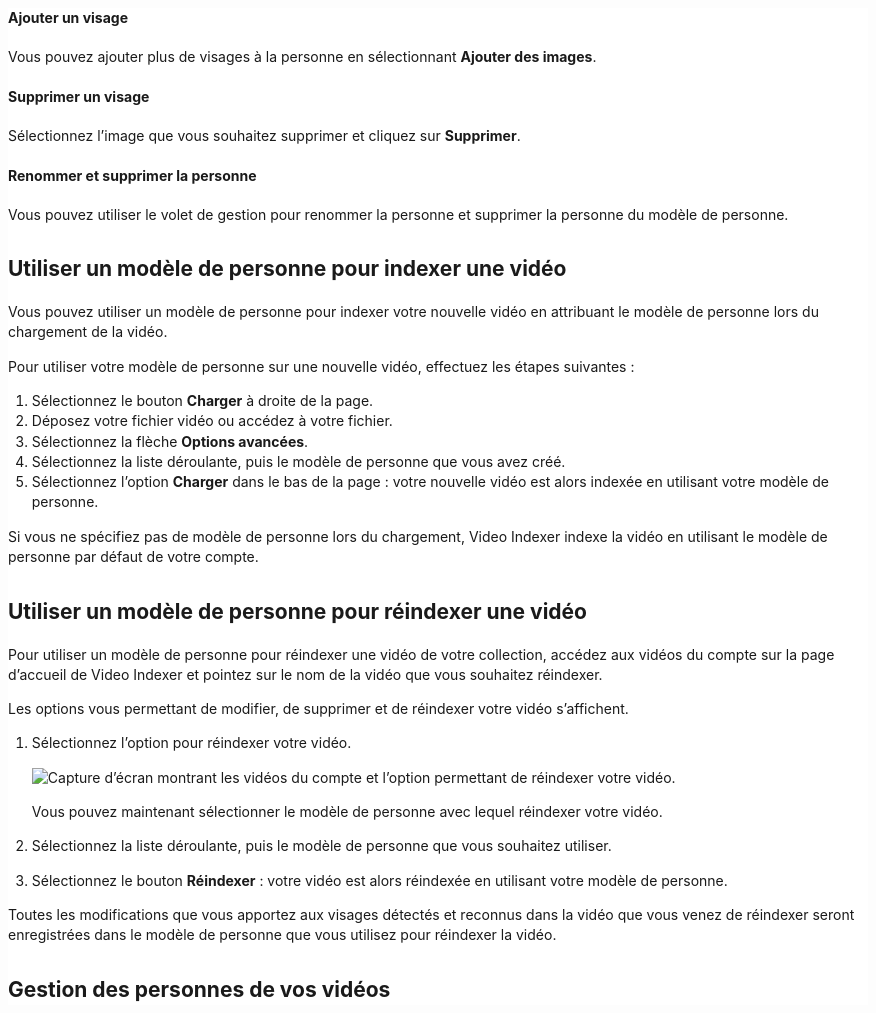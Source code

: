 #### <a name="add-a-face"></a>Ajouter un visage

Vous pouvez ajouter plus de visages à la personne en sélectionnant **Ajouter des images**.

#### <a name="delete-a-face"></a>Supprimer un visage

Sélectionnez l’image que vous souhaitez supprimer et cliquez sur **Supprimer**.

#### <a name="rename-and-delete-the-person"></a>Renommer et supprimer la personne 

Vous pouvez utiliser le volet de gestion pour renommer la personne et supprimer la personne du modèle de personne.

## <a name="use-a-person-model-to-index-a-video"></a>Utiliser un modèle de personne pour indexer une vidéo

Vous pouvez utiliser un modèle de personne pour indexer votre nouvelle vidéo en attribuant le modèle de personne lors du chargement de la vidéo.

Pour utiliser votre modèle de personne sur une nouvelle vidéo, effectuez les étapes suivantes :

1. Sélectionnez le bouton **Charger** à droite de la page.
1. Déposez votre fichier vidéo ou accédez à votre fichier.
1. Sélectionnez la flèche **Options avancées**.
1. Sélectionnez la liste déroulante, puis le modèle de personne que vous avez créé.
1. Sélectionnez l’option **Charger** dans le bas de la page : votre nouvelle vidéo est alors indexée en utilisant votre modèle de personne.

Si vous ne spécifiez pas de modèle de personne lors du chargement, Video Indexer indexe la vidéo en utilisant le modèle de personne par défaut de votre compte.

## <a name="use-a-person-model-to-reindex-a-video"></a>Utiliser un modèle de personne pour réindexer une vidéo

Pour utiliser un modèle de personne pour réindexer une vidéo de votre collection, accédez aux vidéos du compte sur la page d’accueil de Video Indexer et pointez sur le nom de la vidéo que vous souhaitez réindexer.

Les options vous permettant de modifier, de supprimer et de réindexer votre vidéo s’affichent.

1. Sélectionnez l’option pour réindexer votre vidéo.

    ![Capture d’écran montrant les vidéos du compte et l’option permettant de réindexer votre vidéo.](./media/customize-face-model/reindex.png)

    Vous pouvez maintenant sélectionner le modèle de personne avec lequel réindexer votre vidéo.
1. Sélectionnez la liste déroulante, puis le modèle de personne que vous souhaitez utiliser.
1. Sélectionnez le bouton **Réindexer** : votre vidéo est alors réindexée en utilisant votre modèle de personne.

Toutes les modifications que vous apportez aux visages détectés et reconnus dans la vidéo que vous venez de réindexer seront enregistrées dans le modèle de personne que vous utilisez pour réindexer la vidéo.

## <a name="managing-people-in-your-videos"></a>Gestion des personnes de vos vidéos
